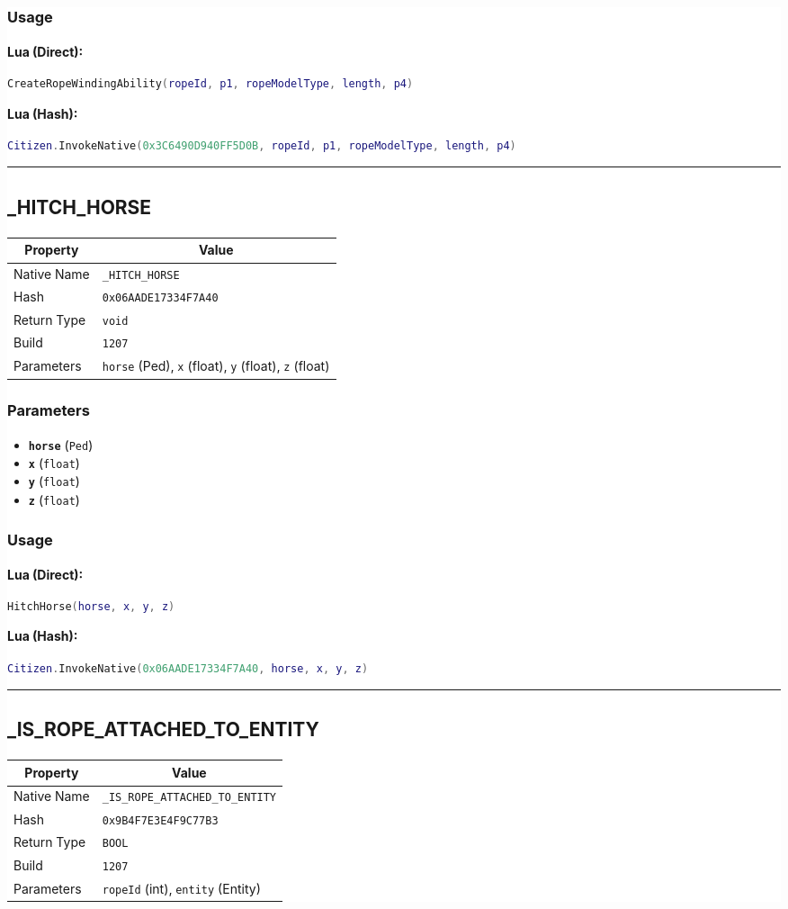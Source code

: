 ### Usage

**Lua (Direct):**
```lua
CreateRopeWindingAbility(ropeId, p1, ropeModelType, length, p4)
```

**Lua (Hash):**
```lua
Citizen.InvokeNative(0x3C6490D940FF5D0B, ropeId, p1, ropeModelType, length, p4)
```


---

## _HITCH_HORSE

| Property | Value |
|----------|-------|
| Native Name | `_HITCH_HORSE` |
| Hash | `0x06AADE17334F7A40` |
| Return Type | `void` |
| Build | `1207` |
| Parameters | `horse` (Ped), `x` (float), `y` (float), `z` (float) |

### Parameters

- **`horse`** (`Ped`)
- **`x`** (`float`)
- **`y`** (`float`)
- **`z`** (`float`)

### Usage

**Lua (Direct):**
```lua
HitchHorse(horse, x, y, z)
```

**Lua (Hash):**
```lua
Citizen.InvokeNative(0x06AADE17334F7A40, horse, x, y, z)
```


---

## _IS_ROPE_ATTACHED_TO_ENTITY

| Property | Value |
|----------|-------|
| Native Name | `_IS_ROPE_ATTACHED_TO_ENTITY` |
| Hash | `0x9B4F7E3E4F9C77B3` |
| Return Type | `BOOL` |
| Build | `1207` |
| Parameters | `ropeId` (int), `entity` (Entity) |

